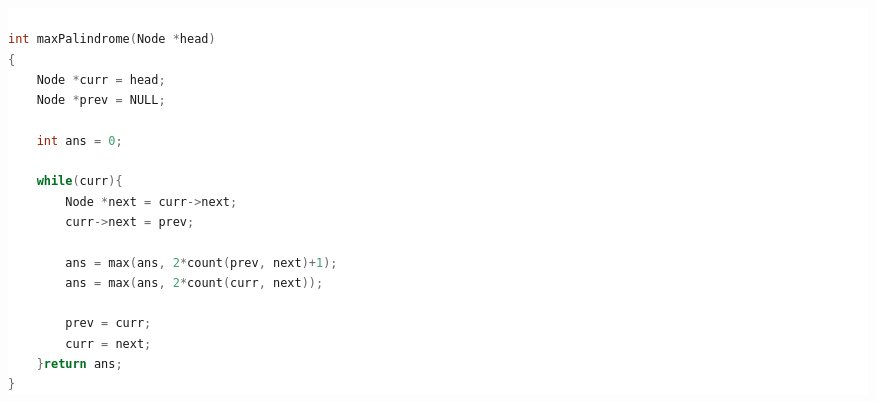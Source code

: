 ```cpp

int maxPalindrome(Node *head)
{
    Node *curr = head;
    Node *prev = NULL;

    int ans = 0;

    while(curr){
        Node *next = curr->next;
        curr->next = prev;

        ans = max(ans, 2*count(prev, next)+1);
        ans = max(ans, 2*count(curr, next));

        prev = curr;
        curr = next;
    }return ans;
}
```
